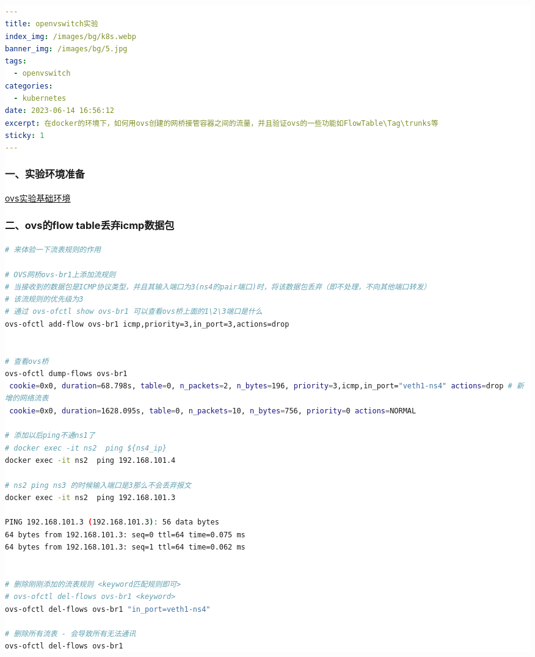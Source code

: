 ```yaml
---
title: openvswitch实验
index_img: /images/bg/k8s.webp
banner_img: /images/bg/5.jpg
tags:
  - openvswitch
categories:
  - kubernetes
date: 2023-06-14 16:56:12
excerpt: 在docker的环境下，如何用ovs创建的网桥接管容器之间的流量，并且验证ovs的一些功能如FlowTable\Tag\trunks等
sticky: 1
---
```


### 一、实验环境准备

[ovs实验基础环境](https://weiqiangxu.github.io/2023/06/14/cni/ovs实验基础环境/)

### 二、ovs的flow table丢弃icmp数据包

``` bash
# 来体验一下流表规则的作用

# OVS网桥ovs-br1上添加流规则
# 当接收到的数据包是ICMP协议类型，并且其输入端口为3(ns4的pair端口)时，将该数据包丢弃（即不处理，不向其他端口转发）
# 该流规则的优先级为3
# 通过 ovs-ofctl show ovs-br1 可以查看ovs桥上面的1\2\3端口是什么
ovs-ofctl add-flow ovs-br1 icmp,priority=3,in_port=3,actions=drop


# 查看ovs桥
ovs-ofctl dump-flows ovs-br1
 cookie=0x0, duration=68.798s, table=0, n_packets=2, n_bytes=196, priority=3,icmp,in_port="veth1-ns4" actions=drop # 新增的网络流表
 cookie=0x0, duration=1628.095s, table=0, n_packets=10, n_bytes=756, priority=0 actions=NORMAL

# 添加以后ping不通ns1了
# docker exec -it ns2  ping ${ns4_ip}
docker exec -it ns2  ping 192.168.101.4

# ns2 ping ns3 的时候输入端口是3那么不会丢弃报文
docker exec -it ns2  ping 192.168.101.3

PING 192.168.101.3 (192.168.101.3): 56 data bytes
64 bytes from 192.168.101.3: seq=0 ttl=64 time=0.075 ms
64 bytes from 192.168.101.3: seq=1 ttl=64 time=0.062 ms


# 删除刚刚添加的流表规则 <keyword匹配规则即可>
# ovs-ofctl del-flows ovs-br1 <keyword>
ovs-ofctl del-flows ovs-br1 "in_port=veth1-ns4"

# 删除所有流表 - 会导致所有无法通讯
ovs-ofctl del-flows ovs-br1
```
